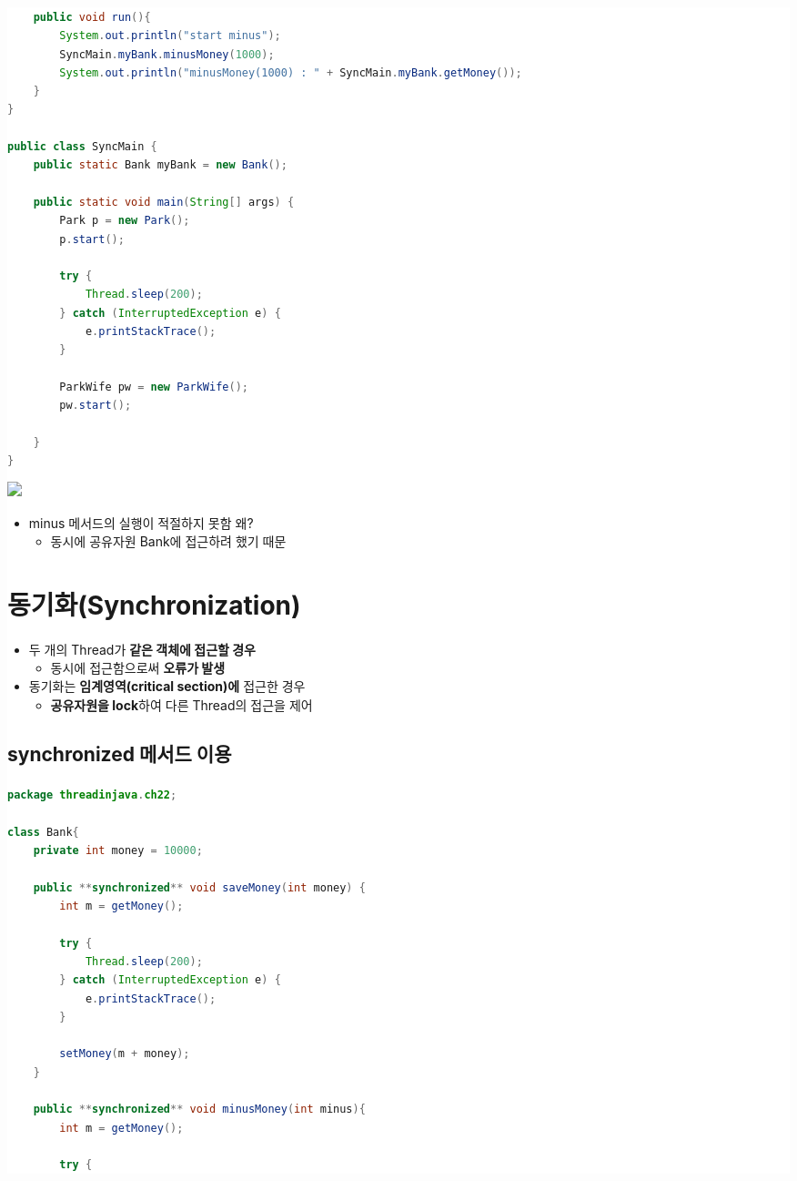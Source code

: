 ```java
    public void run(){
        System.out.println("start minus");
        SyncMain.myBank.minusMoney(1000);
        System.out.println("minusMoney(1000) : " + SyncMain.myBank.getMoney());
    }
}

public class SyncMain {
    public static Bank myBank = new Bank();

    public static void main(String[] args) {
        Park p = new Park();
        p.start();

        try {
            Thread.sleep(200);
        } catch (InterruptedException e) {
            e.printStackTrace();
        }

        ParkWife pw = new ParkWife();
        pw.start();

    }
}
```

<img src = https://user-images.githubusercontent.com/102847513/234582057-b4e5cc7b-175a-4f23-b343-4dea21d4fbed.png width=40%>

- minus 메서드의 실행이 적절하지 못함 왜?
    - 동시에 공유자원 Bank에 접근하려 했기 때문

# 동기화(Synchronization)

- 두 개의 Thread가 **같은 객체에 접근할 경우**
    - 동시에 접근함으로써 **오류가 발생**
- 동기화는 **임계영역(critical section)에** 접근한 경우
    - **공유자원을 lock**하여 다른 Thread의 접근을 제어

## **synchronized 메서드 이용**

```java
package threadinjava.ch22;

class Bank{
    private int money = 10000;

    public **synchronized** void saveMoney(int money) {
        int m = getMoney();

        try {
            Thread.sleep(200);
        } catch (InterruptedException e) {
            e.printStackTrace();
        }

        setMoney(m + money);
    }

    public **synchronized** void minusMoney(int minus){
        int m = getMoney();

        try {
```